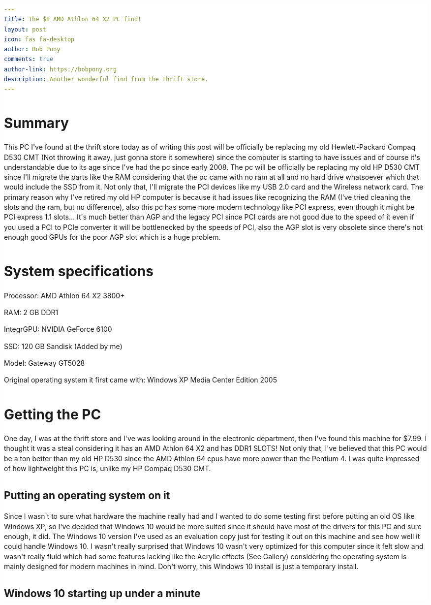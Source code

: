 ```yaml
---
title: The $8 AMD Athlon 64 X2 PC find!
layout: post
icon: fas fa-desktop
author: Bob Pony
comments: true
author-link: https://bobpony.org
description: Another wonderful find from the thrift store.
---
```

<a name="summary"></a>
# Summary
This PC I've found at the thrift store today as of writing this post will be officially be replacing my old Hewlett-Packard Compaq D530 CMT (Not throwing it away, just gonna store it somewhere) since the computer is starting to have issues and of course it's understandable due to its age since I've had the pc since early 2008. The pc will be officially be replacing my old HP D530 CMT since I'll migrate the parts like the RAM considering that the pc came with no ram at all and no hard drive whatsoever which that would include the SSD from it. Not only that, I'll migrate the PCI devices like my USB 2.0 card and the Wireless network card. The primary reason why I've retired my old HP computer is because it had issues like recognizing the RAM (I've tried cleaning the slots and the ram, but no difference), also this pc has some more modern technology like PCI express, even though it might be PCI express 1.1 slots... It's much better than AGP and the legacy PCI since PCI cards are not good due to the speed of it even if you used a PCI to PCIe converter it will be bottlenecked by the speeds of PCI, also the AGP slot is very obsolete since there's not enough good GPUs for the poor AGP slot which is a huge problem.
<a name="specs"></a>
# System specifications
Processor: AMD Athlon 64 X2 3800+

RAM: 2 GB DDR1

IntegrGPU: NVIDIA GeForce 6100

SSD: 120 GB Sandisk (Added by me)

Model: Gateway GT5028

Original operating system it first came with: Windows XP Media Center Edition 2005
<a name="gettingit"></a>
# Getting the PC
One day, I was at the thrift store and I've was looking around in the electronic department, then I've found this machine for $7.99. I thought it was a steal considering it has an AMD Athlon 64 X2 and has DDR1 SLOTS! Not only that, I've believed that this PC would be a ton better than my old HP D530 since the AMD Athlon 64 cpus have more power than the Pentium 4. I was quite impressed of how lightweight this PC is, unlike my HP Compaq D530 CMT.
<a name="puttingos"></a>
## Putting an operating system on it
Since I wasn't to sure what hardware the machine really had and I wanted to do some testing first before putting an old OS like Windows XP, so I've decided that Windows 10 would be more suited since it should have most of the drivers for this PC and sure enough, it did. The Windows 10 version I've used as an evaluation copy just for testing it out on this machine and see how well it could handle Windows 10. I wasn't really surprised that Windows 10 wasn't very optimized for this computer since it felt slow and wasn't really fluid which had some features lacking like the Acrylic effects (See Gallery) considering the operating system is mainly designed for modern machines in mind. Don't worry, this Windows 10 install is just a temporary install.
<a name="win10boot"></a>
## Windows 10 starting up under a minute